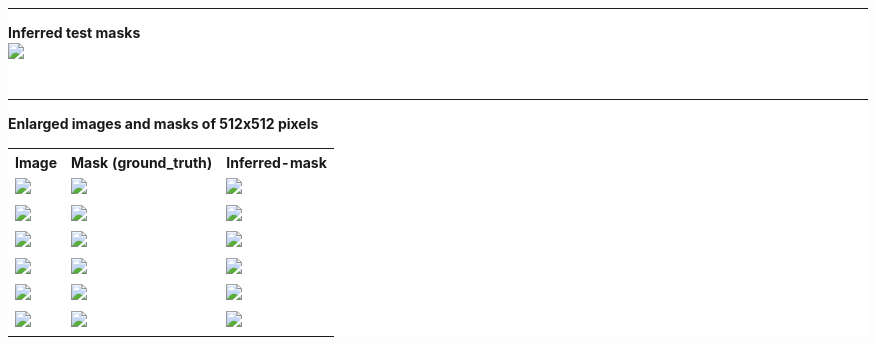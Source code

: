 <hr>
<b>Inferred test masks</b><br>
<img src="./projects/TensorFlowFlexUNet/PanNuke/asset/mini_test_output.png" width="1024" height="auto"><br>
<br>
<hr>
<b>Enlarged images and masks of 512x512 pixels</b><br>

<table>
<tr>
<th>Image</th>
<th>Mask (ground_truth)</th>
<th>Inferred-mask</th>
</tr>

<tr>
<td><img src="./projects/TensorFlowFlexUNet/PanNuke/mini_test/images/11025.png" width="320" height="auto"></td>
<td><img src="./projects/TensorFlowFlexUNet/PanNuke/mini_test/masks/11025.png" width="320" height="auto"></td>
<td><img src="./projects/TensorFlowFlexUNet/PanNuke/mini_test_output/11025.png" width="320" height="auto"></td>
</tr>

<tr>
<td><img src="./projects/TensorFlowFlexUNet/PanNuke/mini_test/images/11028.png" width="320" height="auto"></td>
<td><img src="./projects/TensorFlowFlexUNet/PanNuke/mini_test/masks/11028.png" width="320" height="auto"></td>
<td><img src="./projects/TensorFlowFlexUNet/PanNuke/mini_test_output/11028.png" width="320" height="auto"></td>
</tr>

<tr>
<td><img src="./projects/TensorFlowFlexUNet/PanNuke/mini_test/images/11780.png" width="320" height="auto"></td>
<td><img src="./projects/TensorFlowFlexUNet/PanNuke/mini_test/masks/11780.png" width="320" height="auto"></td>
<td><img src="./projects/TensorFlowFlexUNet/PanNuke/mini_test_output/11780.png" width="320" height="auto"></td>
</tr>

<tr>
<td><img src="./projects/TensorFlowFlexUNet/PanNuke/mini_test/images/11989.png" width="320" height="auto"></td>
<td><img src="./projects/TensorFlowFlexUNet/PanNuke/mini_test/masks/11989.png" width="320" height="auto"></td>
<td><img src="./projects/TensorFlowFlexUNet/PanNuke/mini_test_output/11989.png" width="320" height="auto"></td>
</tr>

<tr>
<td><img src="./projects/TensorFlowFlexUNet/PanNuke/mini_test/images/11999.png" width="320" height="auto"></td>
<td><img src="./projects/TensorFlowFlexUNet/PanNuke/mini_test/masks/11999.png" width="320" height="auto"></td>
<td><img src="./projects/TensorFlowFlexUNet/PanNuke/mini_test_output/11999.png" width="320" height="auto"></td>
</tr>

<tr>
<td><img src="./projects/TensorFlowFlexUNet/PanNuke/mini_test/images/12097.png" width="320" height="auto"></td>
<td><img src="./projects/TensorFlowFlexUNet/PanNuke/mini_test/masks/12097.png" width="320" height="auto"></td>
<td><img src="./projects/TensorFlowFlexUNet/PanNuke/mini_test_output/12097.png" width="320" height="auto"></td>
</tr>
